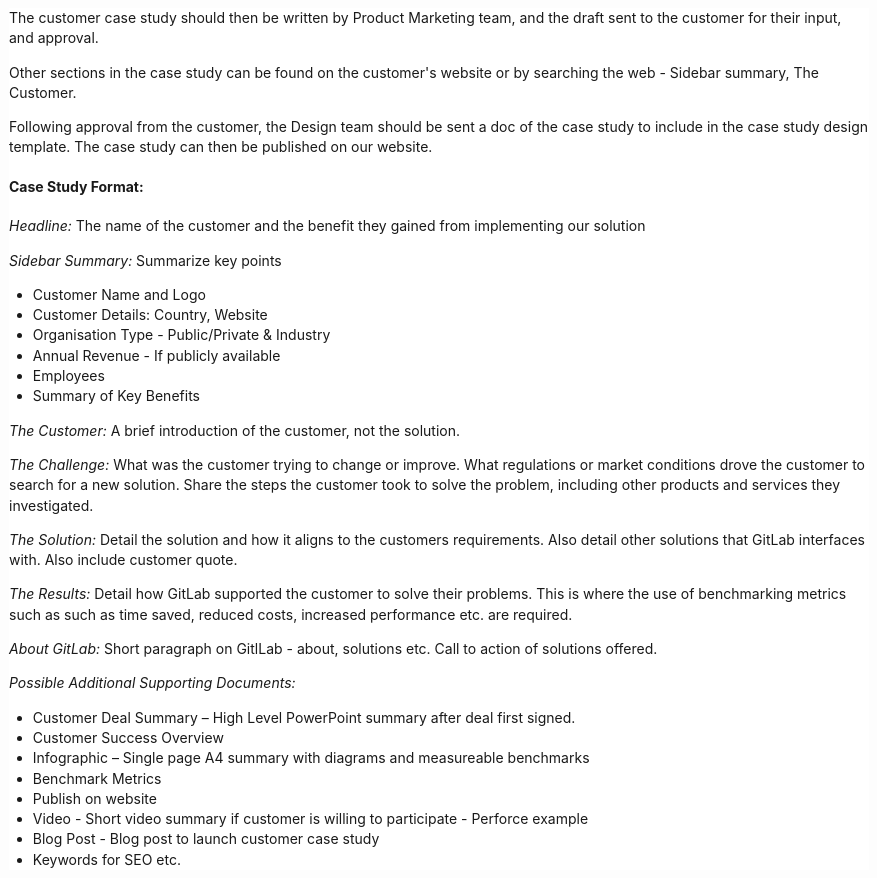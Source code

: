 The customer case study should then be written by Product Marketing team, and the draft sent to the customer for their input, and approval.

Other sections in the case study can be found on the customer's website or by searching the web - Sidebar summary, The Customer.

Following approval from the customer, the Design team should be sent a doc of the case study to include in the case study design template. The case study can then be published on our website.

#### **Case Study Format**:

*Headline:* The name of the customer and the benefit they gained from implementing our solution

*Sidebar Summary:* Summarize key points
- Customer Name and Logo
- Customer Details: Country, Website
- Organisation Type - Public/Private & Industry
- Annual Revenue - If publicly available
- Employees
- Summary of Key Benefits

*The Customer:* A brief introduction of the customer, not the solution.

*The Challenge:* What was the customer trying to change or improve. What regulations or market conditions drove the customer to search for a new solution. Share the steps the customer took to solve the problem, including other products and services they investigated.

*The Solution:* Detail the solution and how it aligns to the customers requirements. Also detail other solutions that GitLab interfaces with. Also include customer quote.

*The Results:* Detail how GitLab supported the customer to solve their problems. This is where the use of benchmarking metrics such as such as time saved, reduced costs, increased performance etc. are required.

*About GitLab:* Short paragraph on GitlLab - about, solutions etc. Call to action of solutions offered.

*Possible Additional Supporting Documents:*
- Customer Deal Summary – High Level PowerPoint summary after deal first signed.
- Customer Success Overview
- Infographic – Single page A4 summary with diagrams and measureable benchmarks
- Benchmark Metrics
- Publish on website
- Video - Short video summary if customer is willing to participate - Perforce example
- Blog Post - Blog post to launch customer case study
- Keywords for SEO etc.

